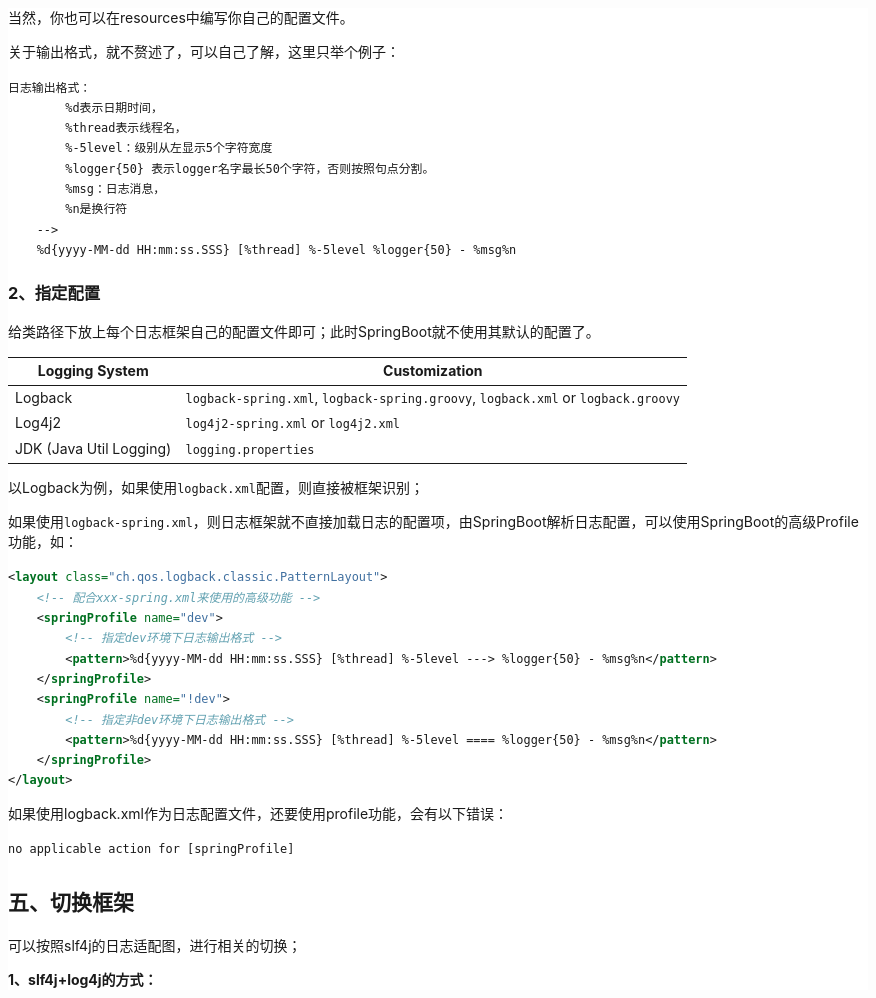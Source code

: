 当然，你也可以在resources中编写你自己的配置文件。

关于输出格式，就不赘述了，可以自己了解，这里只举个例子：

```
日志输出格式：
		%d表示日期时间，
		%thread表示线程名，
		%-5level：级别从左显示5个字符宽度
		%logger{50} 表示logger名字最长50个字符，否则按照句点分割。 
		%msg：日志消息，
		%n是换行符
    -->
    %d{yyyy-MM-dd HH:mm:ss.SSS} [%thread] %-5level %logger{50} - %msg%n
```

### 2、指定配置

给类路径下放上每个日志框架自己的配置文件即可；此时SpringBoot就不使用其默认的配置了。

| Logging System          | Customization                                                |
| ----------------------- | ------------------------------------------------------------ |
| Logback                 | `logback-spring.xml`, `logback-spring.groovy`, `logback.xml` or `logback.groovy` |
| Log4j2                  | `log4j2-spring.xml` or `log4j2.xml`                          |
| JDK (Java Util Logging) | `logging.properties`                                         |

以Logback为例，如果使用`logback.xml`配置，则直接被框架识别；

如果使用`logback-spring.xml`，则日志框架就不直接加载日志的配置项，由SpringBoot解析日志配置，可以使用SpringBoot的高级Profile功能，如：

```xml
<layout class="ch.qos.logback.classic.PatternLayout">
    <!-- 配合xxx-spring.xml来使用的高级功能 -->
    <springProfile name="dev">
        <!-- 指定dev环境下日志输出格式 -->
        <pattern>%d{yyyy-MM-dd HH:mm:ss.SSS} [%thread] %-5level ---> %logger{50} - %msg%n</pattern>
    </springProfile>
    <springProfile name="!dev">
        <!-- 指定非dev环境下日志输出格式 -->
        <pattern>%d{yyyy-MM-dd HH:mm:ss.SSS} [%thread] %-5level ==== %logger{50} - %msg%n</pattern>
    </springProfile>
</layout>
```

如果使用logback.xml作为日志配置文件，还要使用profile功能，会有以下错误：

 `no applicable action for [springProfile]`

## 五、切换框架

可以按照slf4j的日志适配图，进行相关的切换；

**1、slf4j+log4j的方式：**

